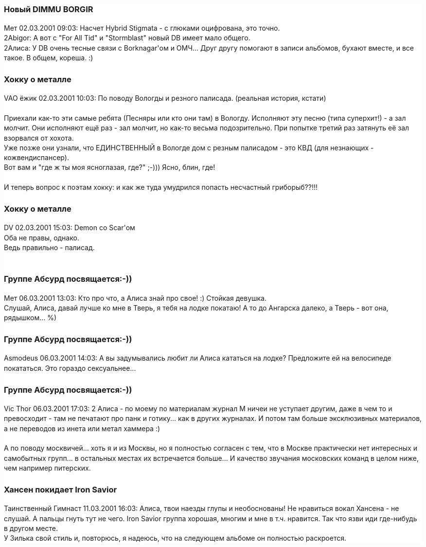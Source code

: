 ### Новый DIMMU BORGIR

Мет 02.03.2001 09:03:
Насчет Hybrid Stigmata - с глюками оцифрована, это точно.<BR>2Abigor: А вот с "For All Tid" и "Stormblast" новый DB имеет мало общего.<BR>2Алиса: У DB очень тесные связи с Borknagar'ом и ОМЧ... Друг другу помогают в записи альбомов, бухают вместе, и все такое. В общем, кореша. :)

### Хокку о металле

VAO ёжик 02.03.2001 10:03:
По поводу Вологды и резного палисада. (реальная история, кстати)<BR><BR>Приехали как-то эти самые ребята (Песняры или кто они там) в Вологду. Исполняют эту песню (типа суперхит!) - а зал молчит. Они исполняют ещё раз - зал молчит, но как-то весьма подозрительно. При попытке третий раз затянуть её зал взорвался от хохота.<BR>Уже позже они узнали, что ЕДИНСТВЕННЫЙ в Вологде дом с резным палисадом - это КВД (для незнающих - кожвендиспансер).<BR>Вот вам и "где ж ты моя ясноглазая, где?" ;-))) Ясно, блин, где!<BR><BR>И теперь вопрос к поэтам хокку: и как же туда умудрился попасть несчастный гриборыб??!!!

### Хокку о металле

DV 02.03.2001 15:03:
Demon со Scar'ом<BR>Оба не правы, однако.<BR>Ведь правильно - палисад.<BR><BR>

### Группе Абсурд посвящается:-))

Мет 06.03.2001 13:03:
Кто про что, а Алиса знай про свое! :) Стойкая девушка.<BR>Слушай, Алиса, давай лучше ко мне в Тверь, я тебя на лодке покатаю! А то до Ангарска далеко, а Тверь - вот она, рядышком... %)

### Группе Абсурд посвящается:-))

Asmodeus 06.03.2001 14:03:
А вы задумывались любит ли Алиса кататься на лодке? Предложите ей на велосипеде покататься. Это гораздо сексуальнее...

### Группе Абсурд посвящается:-))

Vic Thor 06.03.2001 17:03:
2 Алиса - по моему по материалам журнал М ничеи не уступает другим, даже в чем то и превосходит - там не печатают про панк и готику... как в других журналах. И потом там больше эксклюзивных материалов, а не переводов из инета или метал хаммера :)<BR><BR>А по поводу москвичей... хоть я и из Москвы, но я полностью согласен с тем, что в Москве практически нет интересных и самобытных групп... в остальных местах их встречается больше... И качество звучания московских команд в целом ниже, чем например питерских.

### Хансен покидает Iron Savior

Таинственный Гимнаст 11.03.2001 16:03:
Алиса, твои наезды глупы и необоснованы! Не нравиться вокал Хансена - не слушай. А пальцы гнуть тут не чего. Iron Savior группа хорошая, многим и мне в т.ч. нравится. Так что язви иди где-нибудь в другом месте.<BR>У Зилька свой стиль и, повторюсь, я надеюсь, что на следующем альбоме он полностью раскроется.
